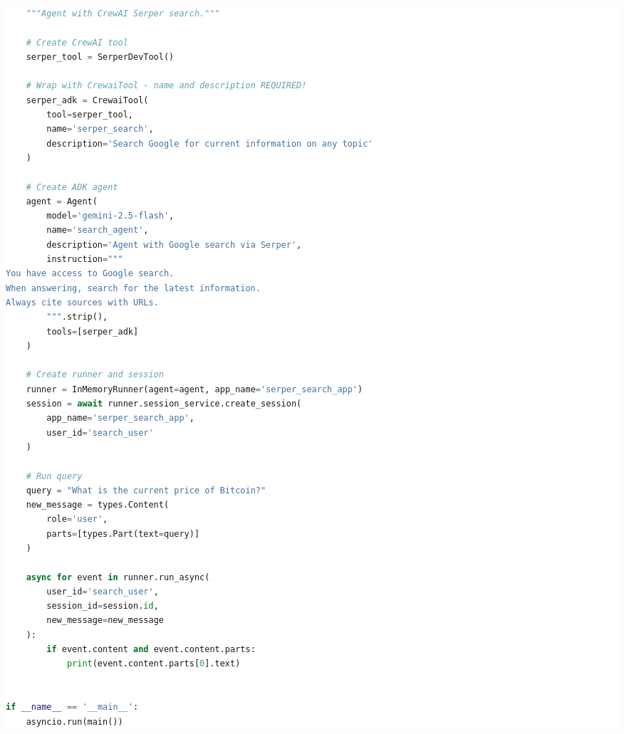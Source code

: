 ```python
    """Agent with CrewAI Serper search."""

    # Create CrewAI tool
    serper_tool = SerperDevTool()

    # Wrap with CrewaiTool - name and description REQUIRED!
    serper_adk = CrewaiTool(
        tool=serper_tool,
        name='serper_search',
        description='Search Google for current information on any topic'
    )

    # Create ADK agent
    agent = Agent(
        model='gemini-2.5-flash',
        name='search_agent',
        description='Agent with Google search via Serper',
        instruction="""
You have access to Google search.
When answering, search for the latest information.
Always cite sources with URLs.
        """.strip(),
        tools=[serper_adk]
    )

    # Create runner and session
    runner = InMemoryRunner(agent=agent, app_name='serper_search_app')
    session = await runner.session_service.create_session(
        app_name='serper_search_app',
        user_id='search_user'
    )

    # Run query
    query = "What is the current price of Bitcoin?"
    new_message = types.Content(
        role='user',
        parts=[types.Part(text=query)]
    )

    async for event in runner.run_async(
        user_id='search_user',
        session_id=session.id,
        new_message=new_message
    ):
        if event.content and event.content.parts:
            print(event.content.parts[0].text)


if __name__ == '__main__':
    asyncio.run(main())
```

